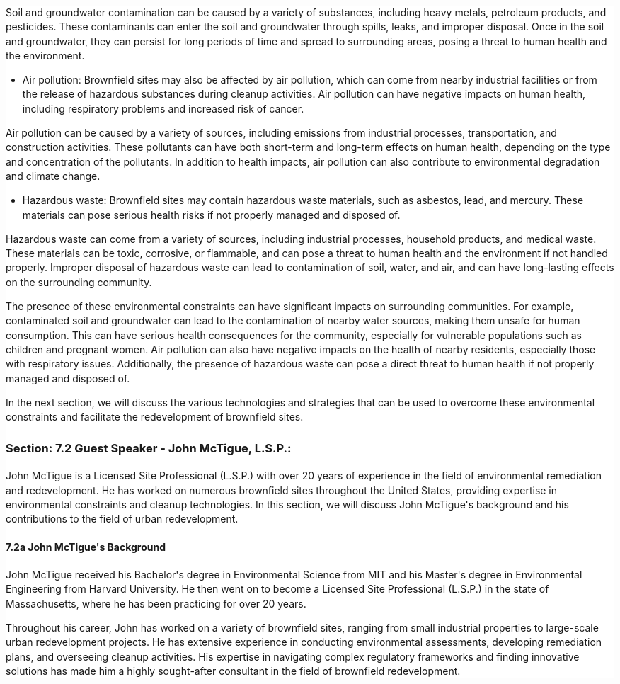 Soil and groundwater contamination can be caused by a variety of substances, including heavy metals, petroleum products, and pesticides. These contaminants can enter the soil and groundwater through spills, leaks, and improper disposal. Once in the soil and groundwater, they can persist for long periods of time and spread to surrounding areas, posing a threat to human health and the environment.

- Air pollution: Brownfield sites may also be affected by air pollution, which can come from nearby industrial facilities or from the release of hazardous substances during cleanup activities. Air pollution can have negative impacts on human health, including respiratory problems and increased risk of cancer.

Air pollution can be caused by a variety of sources, including emissions from industrial processes, transportation, and construction activities. These pollutants can have both short-term and long-term effects on human health, depending on the type and concentration of the pollutants. In addition to health impacts, air pollution can also contribute to environmental degradation and climate change.

- Hazardous waste: Brownfield sites may contain hazardous waste materials, such as asbestos, lead, and mercury. These materials can pose serious health risks if not properly managed and disposed of.

Hazardous waste can come from a variety of sources, including industrial processes, household products, and medical waste. These materials can be toxic, corrosive, or flammable, and can pose a threat to human health and the environment if not handled properly. Improper disposal of hazardous waste can lead to contamination of soil, water, and air, and can have long-lasting effects on the surrounding community.

The presence of these environmental constraints can have significant impacts on surrounding communities. For example, contaminated soil and groundwater can lead to the contamination of nearby water sources, making them unsafe for human consumption. This can have serious health consequences for the community, especially for vulnerable populations such as children and pregnant women. Air pollution can also have negative impacts on the health of nearby residents, especially those with respiratory issues. Additionally, the presence of hazardous waste can pose a direct threat to human health if not properly managed and disposed of.

In the next section, we will discuss the various technologies and strategies that can be used to overcome these environmental constraints and facilitate the redevelopment of brownfield sites.


### Section: 7.2 Guest Speaker - John McTigue, L.S.P.:

John McTigue is a Licensed Site Professional (L.S.P.) with over 20 years of experience in the field of environmental remediation and redevelopment. He has worked on numerous brownfield sites throughout the United States, providing expertise in environmental constraints and cleanup technologies. In this section, we will discuss John McTigue's background and his contributions to the field of urban redevelopment.

#### 7.2a John McTigue's Background

John McTigue received his Bachelor's degree in Environmental Science from MIT and his Master's degree in Environmental Engineering from Harvard University. He then went on to become a Licensed Site Professional (L.S.P.) in the state of Massachusetts, where he has been practicing for over 20 years.

Throughout his career, John has worked on a variety of brownfield sites, ranging from small industrial properties to large-scale urban redevelopment projects. He has extensive experience in conducting environmental assessments, developing remediation plans, and overseeing cleanup activities. His expertise in navigating complex regulatory frameworks and finding innovative solutions has made him a highly sought-after consultant in the field of brownfield redevelopment.
